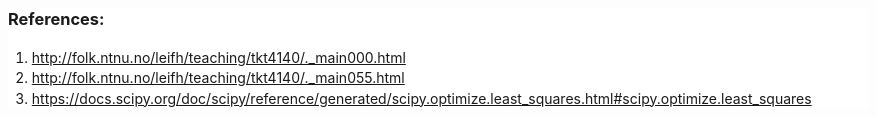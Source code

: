 
### References:
1. http://folk.ntnu.no/leifh/teaching/tkt4140/._main000.html
2. http://folk.ntnu.no/leifh/teaching/tkt4140/._main055.html
3. https://docs.scipy.org/doc/scipy/reference/generated/scipy.optimize.least_squares.html#scipy.optimize.least_squares
